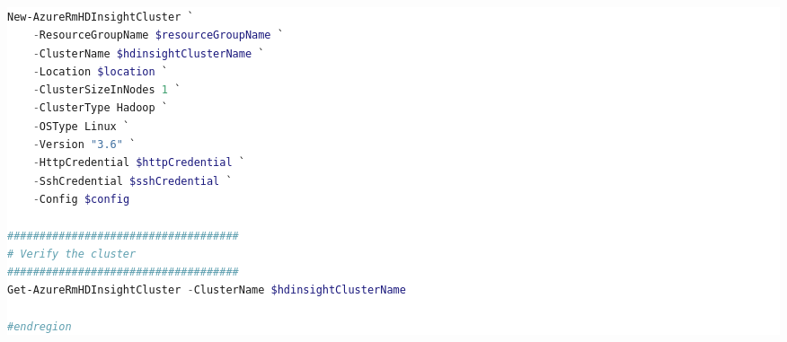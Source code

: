 ```powershell
New-AzureRmHDInsightCluster `
    -ResourceGroupName $resourceGroupName `
    -ClusterName $hdinsightClusterName `
    -Location $location `
    -ClusterSizeInNodes 1 `
    -ClusterType Hadoop `
    -OSType Linux `
    -Version "3.6" `
    -HttpCredential $httpCredential `
    -SshCredential $sshCredential `
    -Config $config

####################################
# Verify the cluster
####################################
Get-AzureRmHDInsightCluster -ClusterName $hdinsightClusterName

#endregion
```
